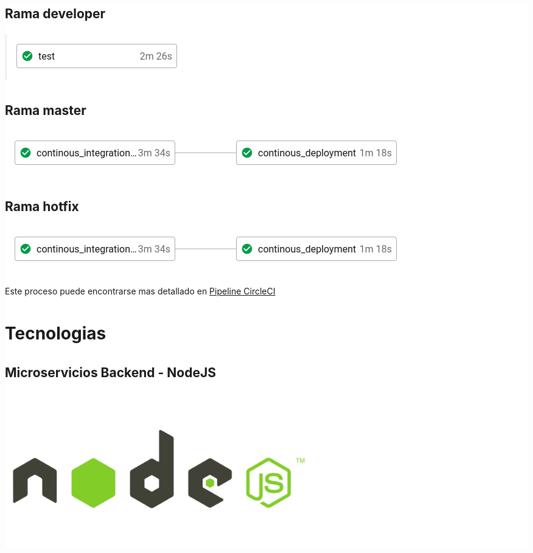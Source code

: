 ## Rama developer

![alt image](../manuales/Gifs/circleci/job-developer.png)

## Rama master

![alt image](../manuales/Gifs/circleci/job-master-hotfix.png)

## Rama hotfix

![alt image](../manuales/Gifs/circleci/job-master-hotfix.png)

Este proceso puede encontrarse mas detallado en [Pipeline CircleCI](../.circleci)

# Tecnologias

## Microservicios Backend - NodeJS

<img src="../manuales/Gifs/Logos/nodejs.png" width="500" >
